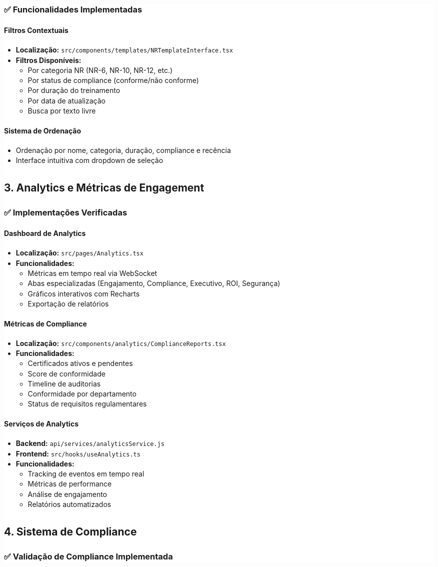 ### ✅ Funcionalidades Implementadas

#### Filtros Contextuais
- **Localização:** `src/components/templates/NRTemplateInterface.tsx`
- **Filtros Disponíveis:**
  - Por categoria NR (NR-6, NR-10, NR-12, etc.)
  - Por status de compliance (conforme/não conforme)
  - Por duração do treinamento
  - Por data de atualização
  - Busca por texto livre

#### Sistema de Ordenação
- Ordenação por nome, categoria, duração, compliance e recência
- Interface intuitiva com dropdown de seleção

## 3. Analytics e Métricas de Engagement

### ✅ Implementações Verificadas

#### Dashboard de Analytics
- **Localização:** `src/pages/Analytics.tsx`
- **Funcionalidades:**
  - Métricas em tempo real via WebSocket
  - Abas especializadas (Engajamento, Compliance, Executivo, ROI, Segurança)
  - Gráficos interativos com Recharts
  - Exportação de relatórios

#### Métricas de Compliance
- **Localização:** `src/components/analytics/ComplianceReports.tsx`
- **Funcionalidades:**
  - Certificados ativos e pendentes
  - Score de conformidade
  - Timeline de auditorias
  - Conformidade por departamento
  - Status de requisitos regulamentares

#### Serviços de Analytics
- **Backend:** `api/services/analyticsService.js`
- **Frontend:** `src/hooks/useAnalytics.ts`
- **Funcionalidades:**
  - Tracking de eventos em tempo real
  - Métricas de performance
  - Análise de engajamento
  - Relatórios automatizados

## 4. Sistema de Compliance

### ✅ Validação de Compliance Implementada
